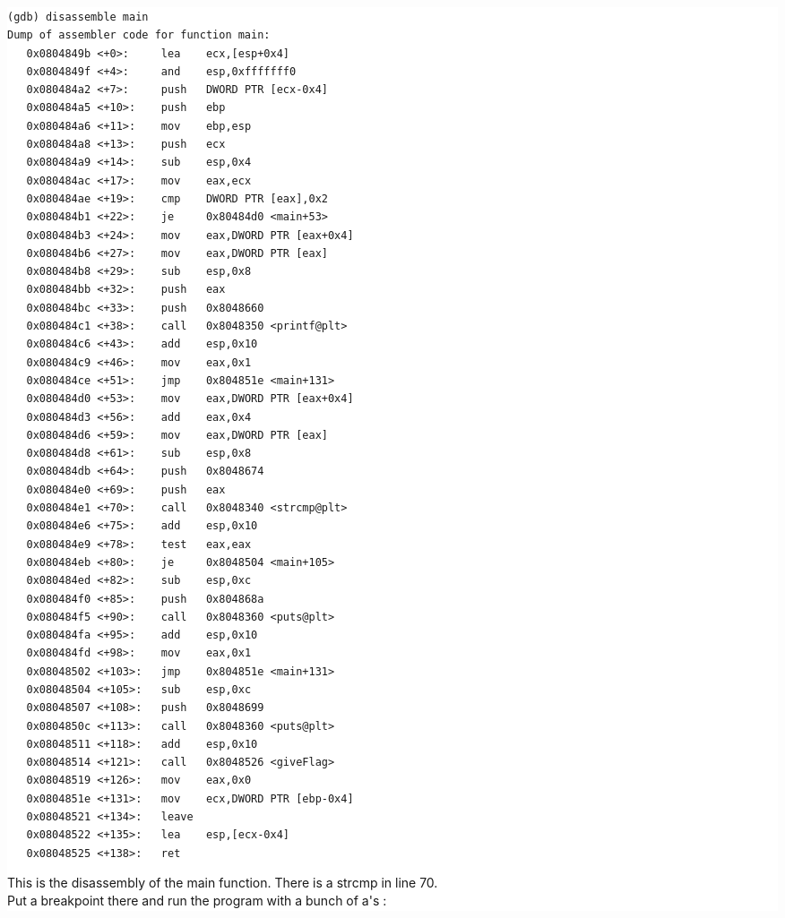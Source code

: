 ```
(gdb) disassemble main
Dump of assembler code for function main:
   0x0804849b <+0>:     lea    ecx,[esp+0x4]
   0x0804849f <+4>:     and    esp,0xfffffff0
   0x080484a2 <+7>:     push   DWORD PTR [ecx-0x4]
   0x080484a5 <+10>:    push   ebp
   0x080484a6 <+11>:    mov    ebp,esp
   0x080484a8 <+13>:    push   ecx
   0x080484a9 <+14>:    sub    esp,0x4
   0x080484ac <+17>:    mov    eax,ecx
   0x080484ae <+19>:    cmp    DWORD PTR [eax],0x2
   0x080484b1 <+22>:    je     0x80484d0 <main+53>
   0x080484b3 <+24>:    mov    eax,DWORD PTR [eax+0x4]
   0x080484b6 <+27>:    mov    eax,DWORD PTR [eax]
   0x080484b8 <+29>:    sub    esp,0x8
   0x080484bb <+32>:    push   eax
   0x080484bc <+33>:    push   0x8048660
   0x080484c1 <+38>:    call   0x8048350 <printf@plt>
   0x080484c6 <+43>:    add    esp,0x10
   0x080484c9 <+46>:    mov    eax,0x1
   0x080484ce <+51>:    jmp    0x804851e <main+131>
   0x080484d0 <+53>:    mov    eax,DWORD PTR [eax+0x4]
   0x080484d3 <+56>:    add    eax,0x4
   0x080484d6 <+59>:    mov    eax,DWORD PTR [eax]
   0x080484d8 <+61>:    sub    esp,0x8
   0x080484db <+64>:    push   0x8048674
   0x080484e0 <+69>:    push   eax
   0x080484e1 <+70>:    call   0x8048340 <strcmp@plt>
   0x080484e6 <+75>:    add    esp,0x10
   0x080484e9 <+78>:    test   eax,eax
   0x080484eb <+80>:    je     0x8048504 <main+105>
   0x080484ed <+82>:    sub    esp,0xc
   0x080484f0 <+85>:    push   0x804868a
   0x080484f5 <+90>:    call   0x8048360 <puts@plt>
   0x080484fa <+95>:    add    esp,0x10
   0x080484fd <+98>:    mov    eax,0x1
   0x08048502 <+103>:   jmp    0x804851e <main+131>
   0x08048504 <+105>:   sub    esp,0xc
   0x08048507 <+108>:   push   0x8048699
   0x0804850c <+113>:   call   0x8048360 <puts@plt>
   0x08048511 <+118>:   add    esp,0x10
   0x08048514 <+121>:   call   0x8048526 <giveFlag>
   0x08048519 <+126>:   mov    eax,0x0
   0x0804851e <+131>:   mov    ecx,DWORD PTR [ebp-0x4]
   0x08048521 <+134>:   leave  
   0x08048522 <+135>:   lea    esp,[ecx-0x4]
   0x08048525 <+138>:   ret    
```

This is the disassembly of the main function. There is a strcmp in line 70. </br>
Put a breakpoint there and run the program with a bunch of a's :  
